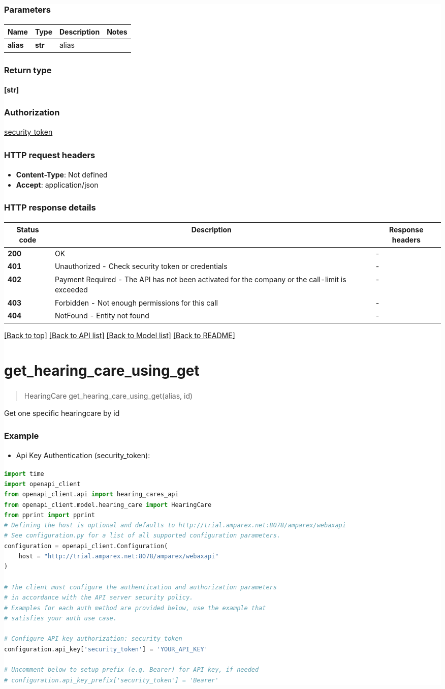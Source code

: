 
### Parameters

Name | Type | Description  | Notes
------------- | ------------- | ------------- | -------------
 **alias** | **str**| alias |

### Return type

**[str]**

### Authorization

[security_token](../README.md#security_token)

### HTTP request headers

 - **Content-Type**: Not defined
 - **Accept**: application/json


### HTTP response details

| Status code | Description | Response headers |
|-------------|-------------|------------------|
**200** | OK |  -  |
**401** | Unauthorized - Check security token or credentials |  -  |
**402** | Payment Required - The API has not been activated for the company or the call-limit is exceeded |  -  |
**403** | Forbidden - Not enough permissions for this call |  -  |
**404** | NotFound - Entity not found |  -  |

[[Back to top]](#) [[Back to API list]](../README.md#documentation-for-api-endpoints) [[Back to Model list]](../README.md#documentation-for-models) [[Back to README]](../README.md)

# **get_hearing_care_using_get**
> HearingCare get_hearing_care_using_get(alias, id)

Get one specific hearingcare by id

### Example

* Api Key Authentication (security_token):

```python
import time
import openapi_client
from openapi_client.api import hearing_cares_api
from openapi_client.model.hearing_care import HearingCare
from pprint import pprint
# Defining the host is optional and defaults to http://trial.amparex.net:8078/amparex/webaxapi
# See configuration.py for a list of all supported configuration parameters.
configuration = openapi_client.Configuration(
    host = "http://trial.amparex.net:8078/amparex/webaxapi"
)

# The client must configure the authentication and authorization parameters
# in accordance with the API server security policy.
# Examples for each auth method are provided below, use the example that
# satisfies your auth use case.

# Configure API key authorization: security_token
configuration.api_key['security_token'] = 'YOUR_API_KEY'

# Uncomment below to setup prefix (e.g. Bearer) for API key, if needed
# configuration.api_key_prefix['security_token'] = 'Bearer'
```